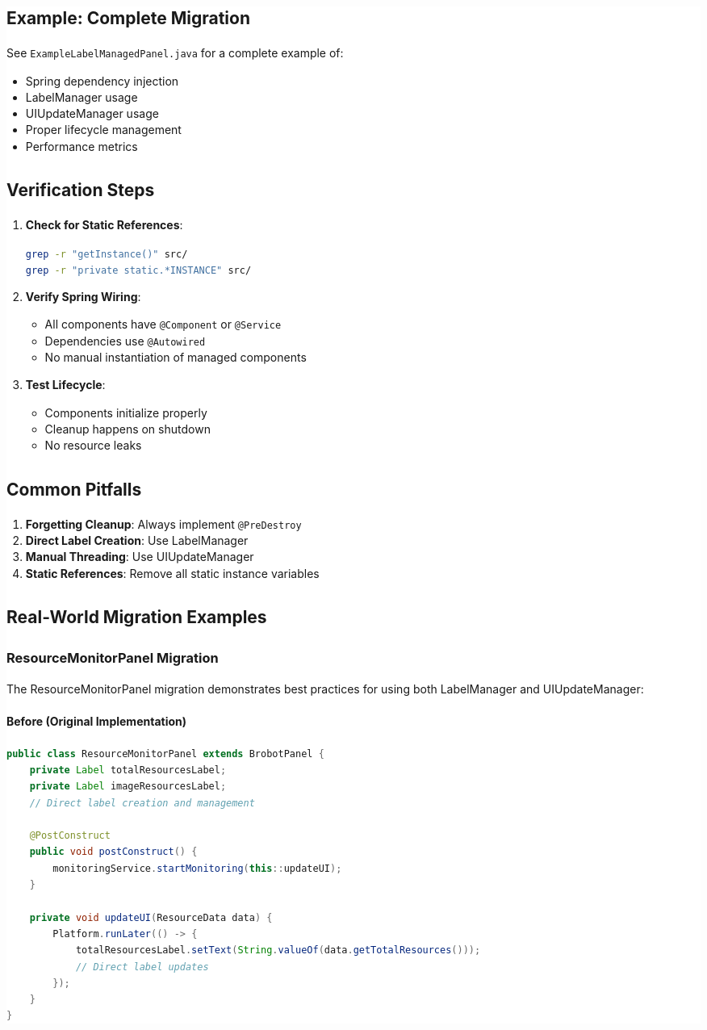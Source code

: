 ## Example: Complete Migration

See `ExampleLabelManagedPanel.java` for a complete example of:
- Spring dependency injection
- LabelManager usage
- UIUpdateManager usage
- Proper lifecycle management
- Performance metrics

## Verification Steps

1. **Check for Static References**:
   ```bash
   grep -r "getInstance()" src/
   grep -r "private static.*INSTANCE" src/
   ```

2. **Verify Spring Wiring**:
   - All components have `@Component` or `@Service`
   - Dependencies use `@Autowired`
   - No manual instantiation of managed components

3. **Test Lifecycle**:
   - Components initialize properly
   - Cleanup happens on shutdown
   - No resource leaks

## Common Pitfalls

1. **Forgetting Cleanup**: Always implement `@PreDestroy`
2. **Direct Label Creation**: Use LabelManager
3. **Manual Threading**: Use UIUpdateManager
4. **Static References**: Remove all static instance variables

## Real-World Migration Examples

### ResourceMonitorPanel Migration

The ResourceMonitorPanel migration demonstrates best practices for using both LabelManager and UIUpdateManager:

#### Before (Original Implementation)
```java
public class ResourceMonitorPanel extends BrobotPanel {
    private Label totalResourcesLabel;
    private Label imageResourcesLabel;
    // Direct label creation and management
    
    @PostConstruct
    public void postConstruct() {
        monitoringService.startMonitoring(this::updateUI);
    }
    
    private void updateUI(ResourceData data) {
        Platform.runLater(() -> {
            totalResourcesLabel.setText(String.valueOf(data.getTotalResources()));
            // Direct label updates
        });
    }
}
```
